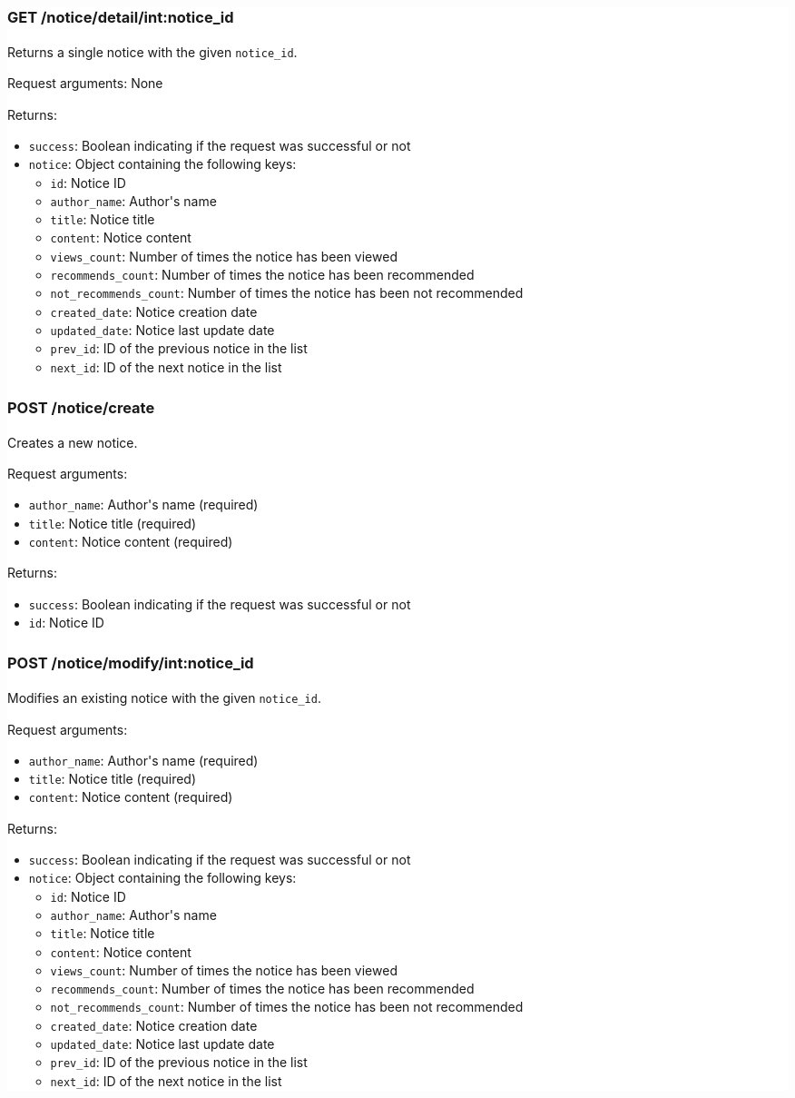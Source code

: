 ### GET /notice/detail/int:notice_id

Returns a single notice with the given `notice_id`.

Request arguments: None

Returns:

- `success`: Boolean indicating if the request was successful or not
- `notice`: Object containing the following keys:
    - `id`: Notice ID
    - `author_name`: Author's name
    - `title`: Notice title
    - `content`: Notice content
    - `views_count`: Number of times the notice has been viewed
    - `recommends_count`: Number of times the notice has been recommended
    - `not_recommends_count`: Number of times the notice has been not recommended
    - `created_date`: Notice creation date
    - `updated_date`: Notice last update date
    - `prev_id`: ID of the previous notice in the list
    - `next_id`: ID of the next notice in the list

### POST /notice/create

Creates a new notice.

Request arguments:

- `author_name`: Author's name (required)
- `title`: Notice title (required)
- `content`: Notice content (required)

Returns:

- `success`: Boolean indicating if the request was successful or not
- `id`: Notice ID

### POST /notice/modify/int:notice_id

Modifies an existing notice with the given `notice_id`.

Request arguments:

- `author_name`: Author's name (required)
- `title`: Notice title (required)
- `content`: Notice content (required)

Returns:

- `success`: Boolean indicating if the request was successful or not
- `notice`: Object containing the following keys:
    - `id`: Notice ID
    - `author_name`: Author's name
    - `title`: Notice title
    - `content`: Notice content
    - `views_count`: Number of times the notice has been viewed
    - `recommends_count`: Number of times the notice has been recommended
    - `not_recommends_count`: Number of times the notice has been not recommended
    - `created_date`: Notice creation date
    - `updated_date`: Notice last update date
    - `prev_id`: ID of the previous notice in the list
    - `next_id`: ID of the next notice in the list
